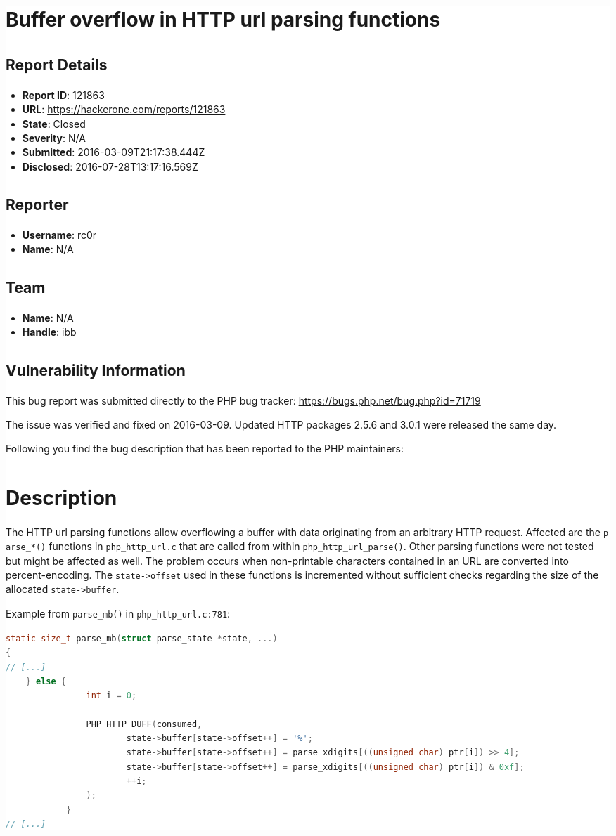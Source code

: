 # Buffer overflow in HTTP url parsing functions

## Report Details
- **Report ID**: 121863
- **URL**: https://hackerone.com/reports/121863
- **State**: Closed
- **Severity**: N/A
- **Submitted**: 2016-03-09T21:17:38.444Z
- **Disclosed**: 2016-07-28T13:17:16.569Z

## Reporter
- **Username**: rc0r
- **Name**: N/A

## Team
- **Name**: N/A
- **Handle**: ibb

## Vulnerability Information
This bug report was submitted directly to the PHP bug tracker:
<https://bugs.php.net/bug.php?id=71719>

The issue was verified and fixed on 2016-03-09. Updated HTTP packages 2.5.6 and 3.0.1 were released the same day.

Following you find the bug description that has been reported to the PHP maintainers:


# Description

The HTTP url parsing functions allow overflowing a buffer with data originating from an arbitrary HTTP request. Affected are the `parse_*()` functions in `php_http_url.c` that are called from within `php_http_url_parse()`. Other parsing functions were not tested but might be affected as well.
The problem occurs when non-printable characters contained in an URL are converted into percent-encoding. The `state->offset` used in these functions is incremented without sufficient checks
regarding the size of the allocated `state->buffer`.

Example from `parse_mb()` in `php_http_url.c:781`:

```c
static size_t parse_mb(struct parse_state *state, ...)
{
// [...]
    } else {
                int i = 0;

                PHP_HTTP_DUFF(consumed,
                        state->buffer[state->offset++] = '%';
                        state->buffer[state->offset++] = parse_xdigits[((unsigned char) ptr[i]) >> 4];
                        state->buffer[state->offset++] = parse_xdigits[((unsigned char) ptr[i]) & 0xf];
                        ++i;
                );
            }
// [...]
```
